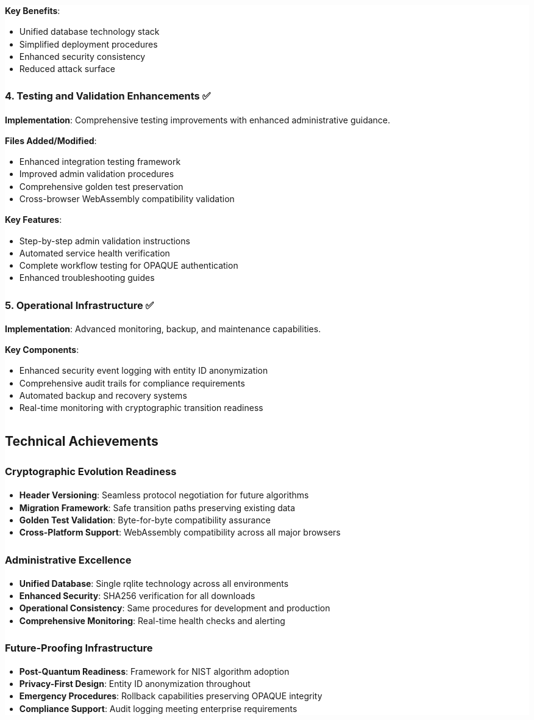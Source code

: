 **Key Benefits**:
- Unified database technology stack
- Simplified deployment procedures
- Enhanced security consistency
- Reduced attack surface

### 4. Testing and Validation Enhancements ✅

**Implementation**: Comprehensive testing improvements with enhanced administrative guidance.

**Files Added/Modified**:
- Enhanced integration testing framework
- Improved admin validation procedures
- Comprehensive golden test preservation
- Cross-browser WebAssembly compatibility validation

**Key Features**:
- Step-by-step admin validation instructions
- Automated service health verification
- Complete workflow testing for OPAQUE authentication
- Enhanced troubleshooting guides

### 5. Operational Infrastructure ✅

**Implementation**: Advanced monitoring, backup, and maintenance capabilities.

**Key Components**:
- Enhanced security event logging with entity ID anonymization
- Comprehensive audit trails for compliance requirements
- Automated backup and recovery systems
- Real-time monitoring with cryptographic transition readiness

## Technical Achievements

### Cryptographic Evolution Readiness
- **Header Versioning**: Seamless protocol negotiation for future algorithms
- **Migration Framework**: Safe transition paths preserving existing data
- **Golden Test Validation**: Byte-for-byte compatibility assurance
- **Cross-Platform Support**: WebAssembly compatibility across all major browsers

### Administrative Excellence
- **Unified Database**: Single rqlite technology across all environments
- **Enhanced Security**: SHA256 verification for all downloads
- **Operational Consistency**: Same procedures for development and production
- **Comprehensive Monitoring**: Real-time health checks and alerting

### Future-Proofing Infrastructure
- **Post-Quantum Readiness**: Framework for NIST algorithm adoption
- **Privacy-First Design**: Entity ID anonymization throughout
- **Emergency Procedures**: Rollback capabilities preserving OPAQUE integrity
- **Compliance Support**: Audit logging meeting enterprise requirements
